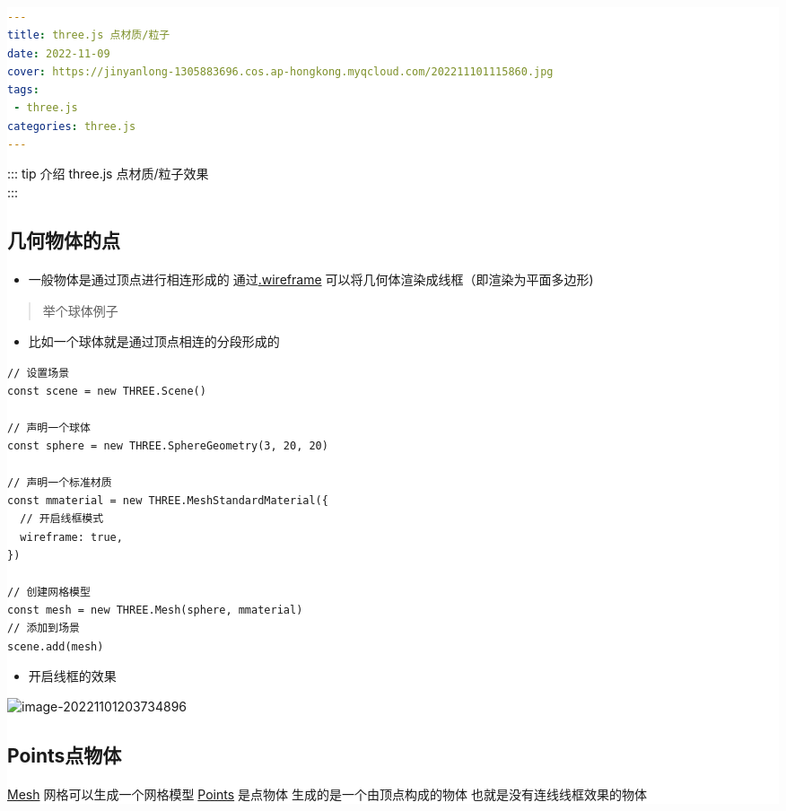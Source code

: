 ```yaml
---
title: three.js 点材质/粒子
date: 2022-11-09
cover: https://jinyanlong-1305883696.cos.ap-hongkong.myqcloud.com/202211101115860.jpg
tags:
 - three.js
categories: three.js
---
```


::: tip 介绍
three.js 点材质/粒子效果<br>
:::



## 几何物体的点

* 一般物体是通过顶点进行相连形成的 通过[.wireframe](https://threejs.org/docs/index.html#api/zh/materials/MeshStandardMaterial) 可以将几何体渲染成线框（即渲染为平面多边形)

> 举个球体例子

* 比如一个球体就是通过顶点相连的分段形成的

```tsx
// 设置场景
const scene = new THREE.Scene()

// 声明一个球体
const sphere = new THREE.SphereGeometry(3, 20, 20)

// 声明一个标准材质
const mmaterial = new THREE.MeshStandardMaterial({
  // 开启线框模式
  wireframe: true,
})

// 创建网格模型
const mesh = new THREE.Mesh(sphere, mmaterial)
// 添加到场景
scene.add(mesh)

```

* 开启线框的效果

![image-20221101203734896](https://jinyanlong-1305883696.cos.ap-hongkong.myqcloud.com/202211012037980.png)

## Points点物体

[Mesh](https://threejs.org/docs/index.html?q=mesh#api/zh/objects/Mesh) 网格可以生成一个网格模型 [Points](https://threejs.org/docs/index.html?q=mesh#api/zh/objects/Points) 是点物体 生成的是一个由顶点构成的物体 也就是没有连线线框效果的物体
